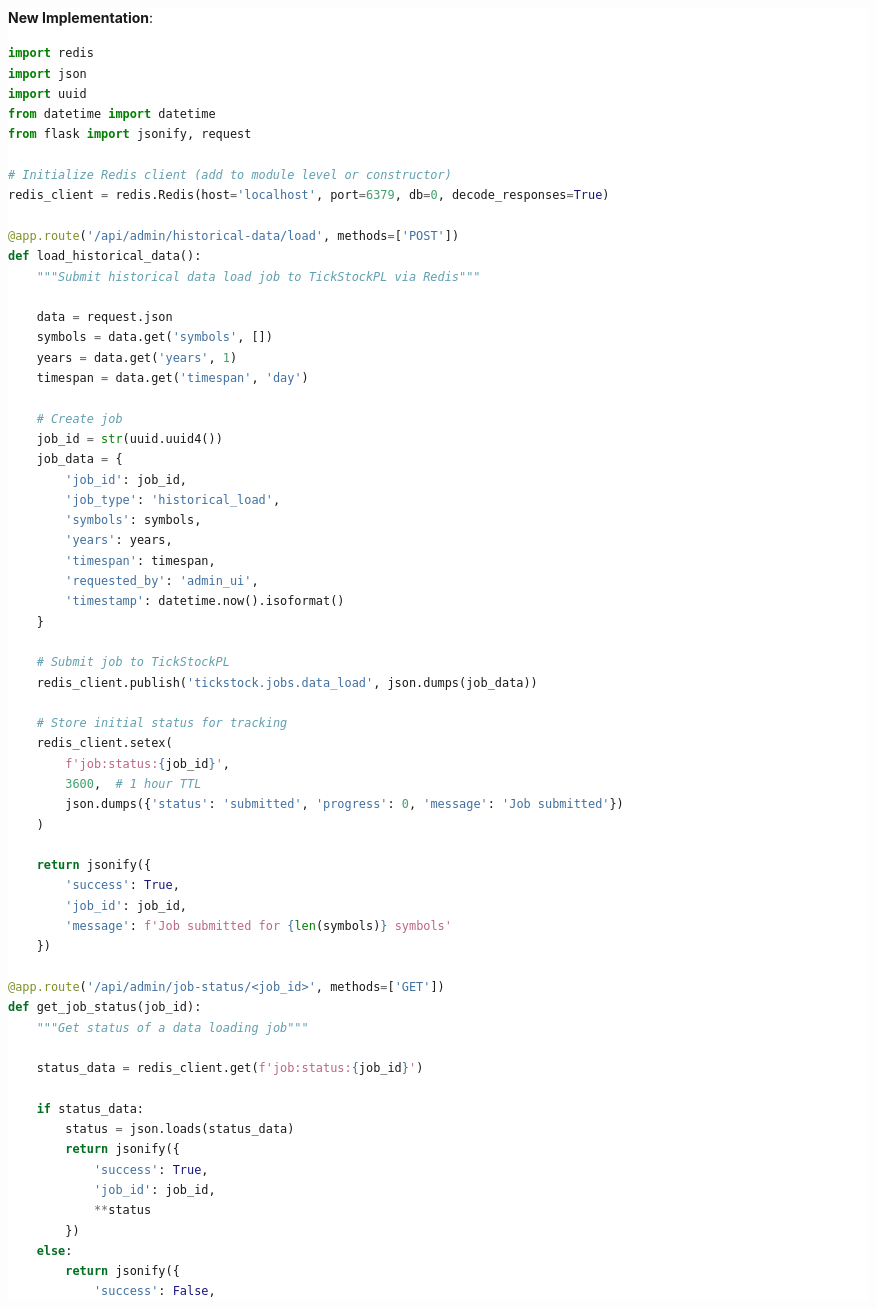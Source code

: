 **New Implementation**:
```python
import redis
import json
import uuid
from datetime import datetime
from flask import jsonify, request

# Initialize Redis client (add to module level or constructor)
redis_client = redis.Redis(host='localhost', port=6379, db=0, decode_responses=True)

@app.route('/api/admin/historical-data/load', methods=['POST'])
def load_historical_data():
    """Submit historical data load job to TickStockPL via Redis"""

    data = request.json
    symbols = data.get('symbols', [])
    years = data.get('years', 1)
    timespan = data.get('timespan', 'day')

    # Create job
    job_id = str(uuid.uuid4())
    job_data = {
        'job_id': job_id,
        'job_type': 'historical_load',
        'symbols': symbols,
        'years': years,
        'timespan': timespan,
        'requested_by': 'admin_ui',
        'timestamp': datetime.now().isoformat()
    }

    # Submit job to TickStockPL
    redis_client.publish('tickstock.jobs.data_load', json.dumps(job_data))

    # Store initial status for tracking
    redis_client.setex(
        f'job:status:{job_id}',
        3600,  # 1 hour TTL
        json.dumps({'status': 'submitted', 'progress': 0, 'message': 'Job submitted'})
    )

    return jsonify({
        'success': True,
        'job_id': job_id,
        'message': f'Job submitted for {len(symbols)} symbols'
    })

@app.route('/api/admin/job-status/<job_id>', methods=['GET'])
def get_job_status(job_id):
    """Get status of a data loading job"""

    status_data = redis_client.get(f'job:status:{job_id}')

    if status_data:
        status = json.loads(status_data)
        return jsonify({
            'success': True,
            'job_id': job_id,
            **status
        })
    else:
        return jsonify({
            'success': False,
```